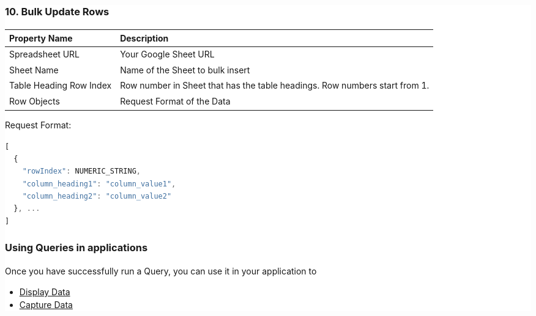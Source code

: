 ### 10. Bulk Update Rows

| Property Name | Description |
| :--- | :--- |
| Spreadsheet URL | Your Google Sheet URL |
| Sheet Name | Name of the Sheet to bulk insert |
| Table Heading Row Index | Row number in Sheet that has the table headings. Row numbers start from 1. |
| Row Objects | Request Format of the Data |

Request Format:

```javascript
[
  {
    "rowIndex": NUMERIC_STRING,
    "column_heading1": "column_value1",
    "column_heading2": "column_value2"
  }, ...
]
```

### **Using Queries in applications**

Once you have successfully run a Query, you can use it in your application to

* [Display Data](../core-concepts/displaying-data-read/)
* [Capture Data](../core-concepts/capturing-data-write/)

